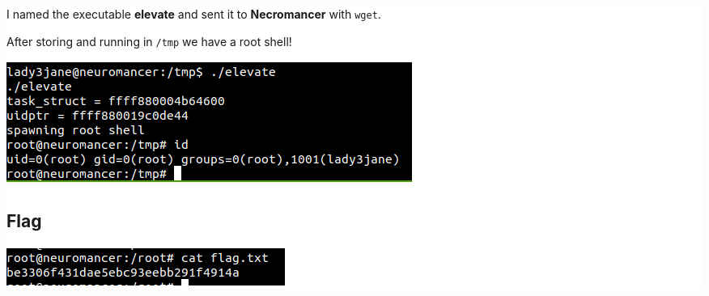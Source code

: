 I named the executable **elevate** and sent it to **Necromancer** with `wget`.

After storing and running in `/tmp` we have a root shell!

![](/assets/images/wintermute/30.png)

## Flag

![](/assets/images/wintermute/31.png)

